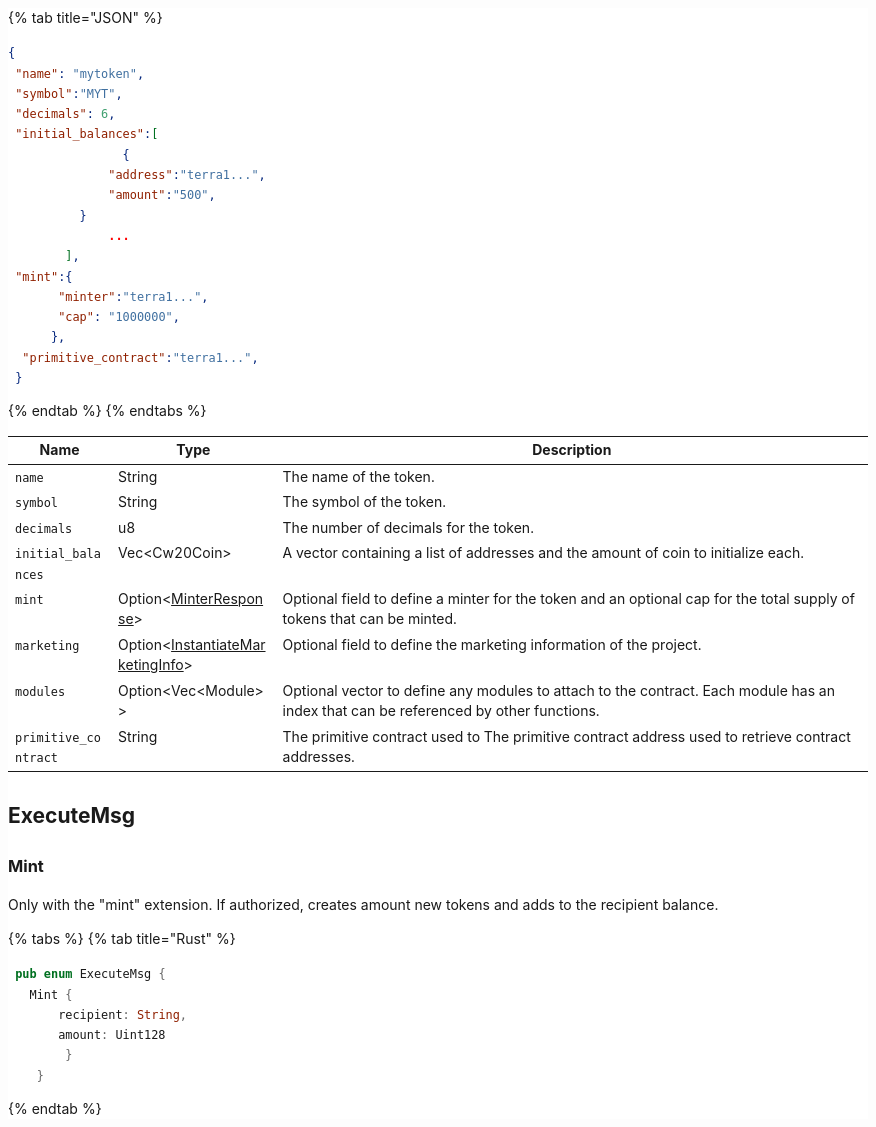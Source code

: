 {% tab title="JSON" %}
```json
{
 "name": "mytoken",
 "symbol":"MYT",
 "decimals": 6,
 "initial_balances":[
                {
              "address":"terra1...",
              "amount":"500",
          }
              ...
        ],
 "mint":{
       "minter":"terra1...",
       "cap": "1000000",
      },
  "primitive_contract":"terra1...",
 }  
```
{% endtab %}
{% endtabs %}

| Name                 | Type                                                                  | Description                                                                                                                          |
| -------------------- | --------------------------------------------------------------------- | ------------------------------------------------------------------------------------------------------------------------------------ |
| `name`               | String                                                                | The name of  the token.                                                                                                              |
| `symbol`             | String                                                                | The symbol of the token.                                                                                                             |
| `decimals`           | u8                                                                    | The number of decimals for the token.                                                                                                |
| `initial_balances`   | Vec\<Cw20Coin>                                                        | A vector containing a list of addresses and the amount of coin to initialize each.                                                   |
| `mint`               | Option<[MinterResponse](token.md#undefined)>                          | Optional field to define a minter for the token and an optional  cap for the total supply of tokens that can be minted.              |
| `marketing`          | Option<[InstantiateMarketingInfo](token.md#instantiatemarketinginfo)> | Optional field to define the marketing information of the project.                                                                   |
| `modules`            | Option\<Vec\<Module>>                                                 | Optional vector to define any modules to attach to the contract. Each module has an index that can be referenced by other functions. |
| `primitive_contract` | String                                                                | The primitive contract used to The primitive contract address used to retrieve contract addresses.                                   |

## ExecuteMsg

### Mint

Only with the "mint" extension. If authorized, creates amount new tokens and adds to the recipient balance.

{% tabs %}
{% tab title="Rust" %}
```rust
 pub enum ExecuteMsg {
   Mint {
       recipient: String,
       amount: Uint128
        }
    }
```
{% endtab %}
